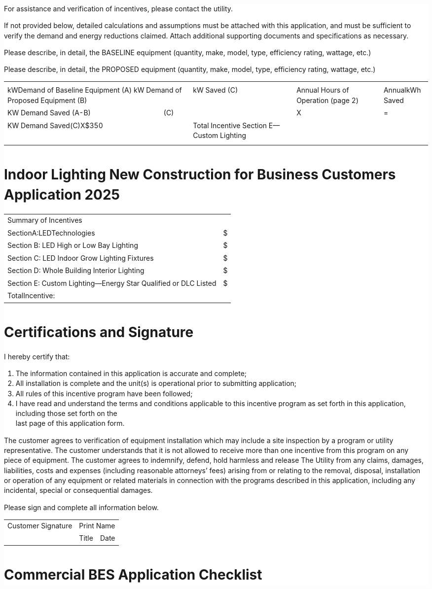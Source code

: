 For assistance and verification of incentives, please contact the utility.  

If not provided below, detailed calculations and assumptions must be attached with this application, and must be sufficient to verify the demand and energy reductions claimed. Attach additional supporting documents and specifications as necessary.  

Please describe, in detail, the BASELINE equipment (quantity, make, model, type, efficiency rating, wattage, etc.)  

Please describe, in detail, the PROPOSED equipment (quantity, make, model, type, efficiency rating, wattage, etc.)  

<html><body><table><tr><td colspan="5"></td></tr><tr><td colspan="2">kWDemand of Baseline Equipment (A) kW Demand of Proposed Equipment (B)</td><td>kW Saved (C)</td><td>Annual Hours of Operation (page 2)</td><td>AnnualkWhSaved</td></tr><tr><td>KW Demand Saved (A-B)</td><td>(C)</td><td></td><td>X</td><td>=</td></tr><tr><td>KW Demand Saved(C)X$350</td><td></td><td>Total Incentive Section E—Custom Lighting</td><td></td><td></td></tr><tr><td></td><td colspan="4"></td></tr></table></body></html>  

# Indoor Lighting New Construction for Business Customers Application 2025  

<html><body><table><tr><td colspan="2">Summary of Incentives</td></tr><tr><td>SectionA:LEDTechnologies</td><td>$</td></tr><tr><td>Section B: LED High or Low Bay Lighting</td><td>$</td></tr><tr><td>Section C: LED Indoor Grow Lighting Fixtures</td><td>$</td></tr><tr><td>Section D: Whole Building Interior Lighting</td><td>$</td></tr><tr><td>Section E: Custom Lighting—Energy Star Qualified or DLC Listed</td><td>$</td></tr><tr><td>TotalIncentive:</td><td></td></tr></table></body></html>  

# Certifications and Signature  

I hereby certify that:  

1. The information contained in this application is accurate and complete;   
2. All installation is complete and the unit(s) is operational prior to submitting application;   
3. All rules of this incentive program have been followed;   
4. I have read and understand the terms and conditions applicable to this incentive program as set forth in this application, including those set forth on the   
last page of this application form.  

The customer agrees to verification of equipment installation which may include a site inspection by a program or utility representative. The customer understands that it is not allowed to receive more than one incentive from this program on any piece of equipment. The customer agrees to indemnify, defend, hold harmless and release The Utility from any claims, damages, liabilities, costs and expenses (including reasonable attorneys’ fees) arising from or relating to the removal, disposal, installation or operation of any equipment or related materials in connection with the programs described in this application, including any incidental, special or consequential damages.  

Please sign and complete all information below.  

<html><body><table><tr><td rowspan="2">Customer Signature</td><td colspan="2">Print Name</td></tr><tr><td>Title</td><td>Date</td></tr></table></body></html>  

# Commercial BES Application Checklist  

